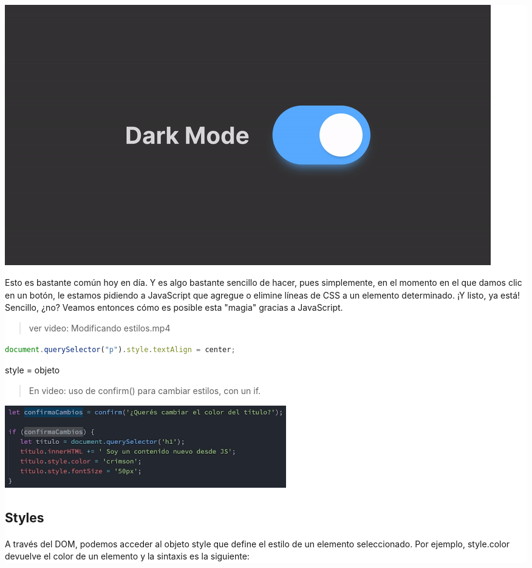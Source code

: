 ![gif](./img/c5c1.gif)

Esto es bastante común hoy en día. Y es algo bastante sencillo de hacer, pues simplemente, en el momento en el que damos clic en un botón, le estamos pidiendo a JavaScript que agregue o elimine líneas de CSS a un elemento determinado. ¡Y listo, ya está! Sencillo, ¿no? Veamos entonces cómo es posible esta "magia" gracias a JavaScript.

> ver video: Modificando estilos.mp4



```js
document.querySelector("p").style.textAlign = center;
```

style = objeto

> En video: uso de confirm() para cambiar estilos, con un if.

![img-video](./img/c5c2.png)



## Styles

A través del DOM, podemos acceder al objeto style que define el estilo de un elemento seleccionado. Por ejemplo, style.color devuelve el color de un elemento y la sintaxis es la siguiente:
